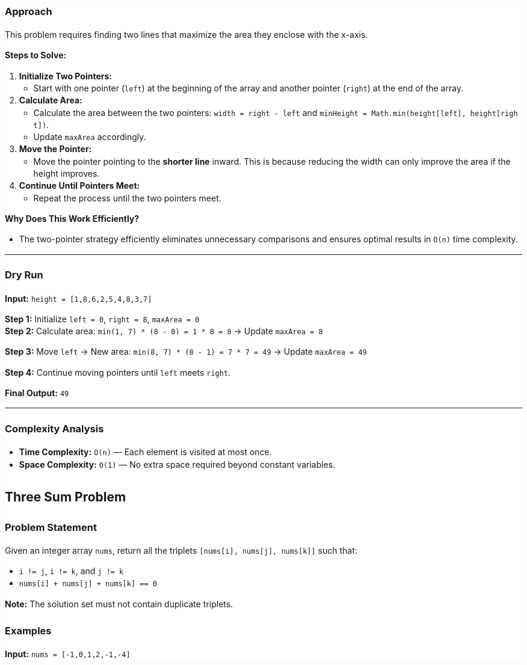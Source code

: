 
### Approach
This problem requires finding two lines that maximize the area they enclose with the x-axis.

**Steps to Solve:**
1. **Initialize Two Pointers:**
   - Start with one pointer (`left`) at the beginning of the array and another pointer (`right`) at the end of the array.
2. **Calculate Area:**
   - Calculate the area between the two pointers: `width = right - left` and `minHeight = Math.min(height[left], height[right])`.
   - Update `maxArea` accordingly.
3. **Move the Pointer:**
   - Move the pointer pointing to the **shorter line** inward. This is because reducing the width can only improve the area if the height improves.
4. **Continue Until Pointers Meet:**
   - Repeat the process until the two pointers meet.

**Why Does This Work Efficiently?**  
- The two-pointer strategy efficiently eliminates unnecessary comparisons and ensures optimal results in `O(n)` time complexity.

---

### Dry Run
**Input:** `height = [1,8,6,2,5,4,8,3,7]`

**Step 1:** Initialize `left = 0`, `right = 8`, `maxArea = 0`  
**Step 2:** Calculate area: `min(1, 7) * (8 - 0) = 1 * 8 = 8` → Update `maxArea = 8`

**Step 3:** Move `left` → New area: `min(8, 7) * (8 - 1) = 7 * 7 = 49` → Update `maxArea = 49`

**Step 4:** Continue moving pointers until `left` meets `right`.

**Final Output:** `49`

---

### Complexity Analysis
- **Time Complexity:** `O(n)` — Each element is visited at most once.
- **Space Complexity:** `O(1)` — No extra space required beyond constant variables.

## Three Sum Problem

### Problem Statement
Given an integer array `nums`, return all the triplets `[nums[i], nums[j], nums[k]]` such that:
- `i != j`, `i != k`, and `j != k`
- `nums[i] + nums[j] + nums[k] == 0`

**Note:** The solution set must not contain duplicate triplets.

### Examples
**Input:** `nums = [-1,0,1,2,-1,-4]`
